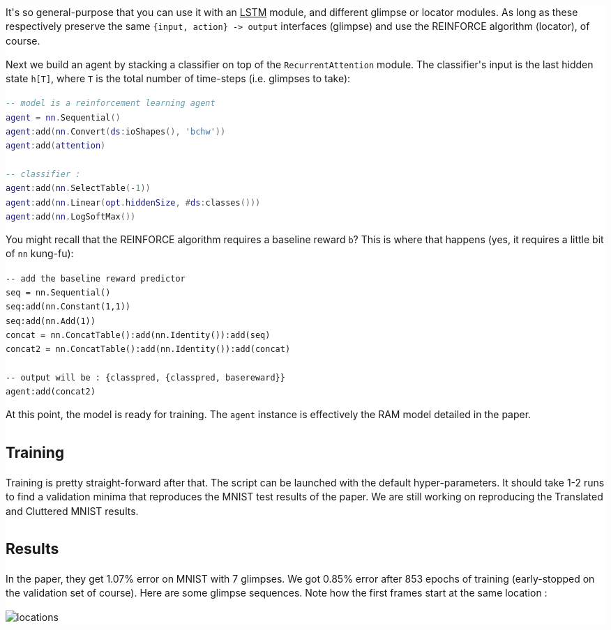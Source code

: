 It's so general-purpose that you can use it with an 
[LSTM](https://github.com/Element-Research/rnn#rnn.LSTM) module,
and different glimpse or locator modules. As long as these respectively preserve 
the same `{input, action} -> output` interfaces (glimpse) and use the REINFORCE algorithm (locator), of course.

Next we build an agent by stacking a classifier on top of the `RecurrentAttention` module.
The classifier's input is the last hidden state `h[T]`, 
where `T` is the total number of time-steps (i.e. glimpses to take):

```lua
-- model is a reinforcement learning agent
agent = nn.Sequential()
agent:add(nn.Convert(ds:ioShapes(), 'bchw'))
agent:add(attention)

-- classifier :
agent:add(nn.SelectTable(-1))
agent:add(nn.Linear(opt.hiddenSize, #ds:classes()))
agent:add(nn.LogSoftMax())
```

You might recall that the REINFORCE algorithm requires a baseline reward `b`?
This is where that happens (yes, it requires a little bit of `nn` kung-fu):
```
-- add the baseline reward predictor
seq = nn.Sequential()
seq:add(nn.Constant(1,1))
seq:add(nn.Add(1))
concat = nn.ConcatTable():add(nn.Identity()):add(seq)
concat2 = nn.ConcatTable():add(nn.Identity()):add(concat)

-- output will be : {classpred, {classpred, basereward}}
agent:add(concat2)
```

At this point, the model is ready for training. 
The `agent` instance is effectively the RAM model detailed in the paper. 

## Training 

Training is pretty straight-forward after that. 
The script can be launched with the default hyper-parameters.
It should take 1-2 runs to find a validation minima that 
reproduces the MNIST test results of the paper. We are still working on 
reproducing the Translated and Cluttered MNIST results.

## Results

In the paper, they get 1.07% error on MNIST with 7 glimpses. 
We got 0.85% error after 853 epochs of training (early-stopped on the validation set of course). 
Here are some glimpse sequences. Note how the first frames start at the same location :

![locations](https://raw.githubusercontent.com/torch/torch.github.io/master/blog/_posts/images/output_8PHJ4z.gif)
